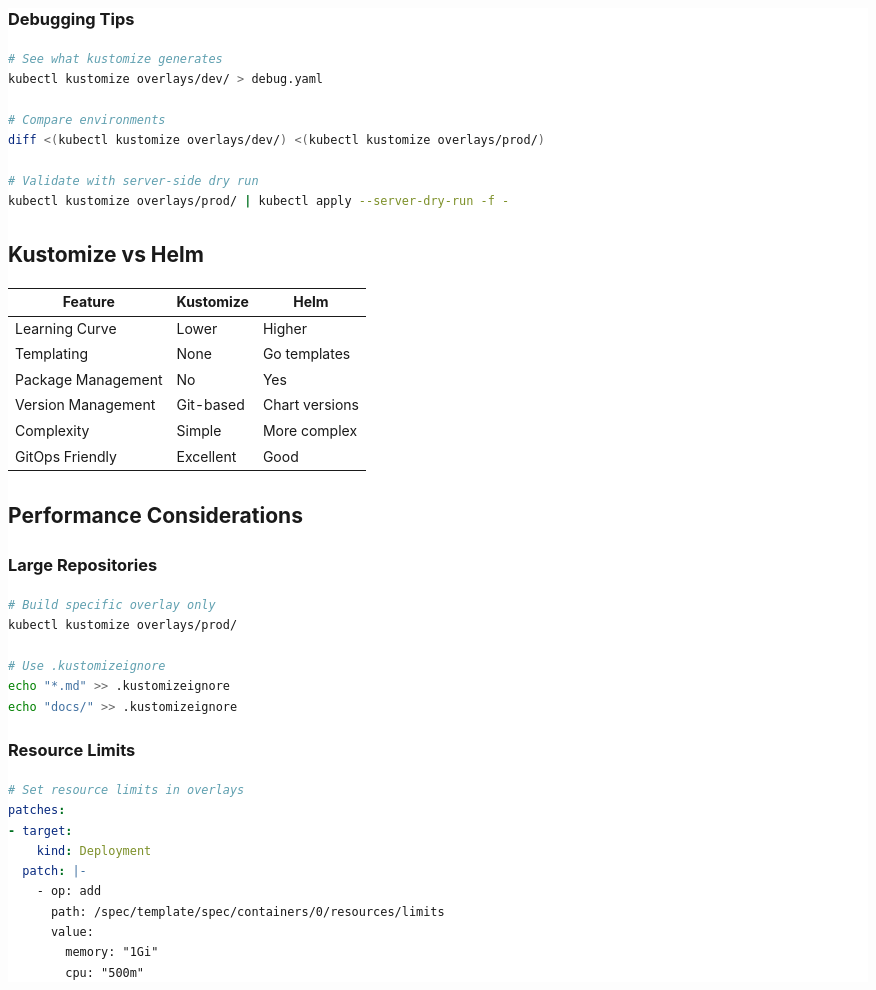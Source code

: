 ### Debugging Tips

```bash
# See what kustomize generates
kubectl kustomize overlays/dev/ > debug.yaml

# Compare environments
diff <(kubectl kustomize overlays/dev/) <(kubectl kustomize overlays/prod/)

# Validate with server-side dry run
kubectl kustomize overlays/prod/ | kubectl apply --server-dry-run -f -
```

## Kustomize vs Helm

| Feature | Kustomize | Helm |
|---------|-----------|------|
| Learning Curve | Lower | Higher |
| Templating | None | Go templates |
| Package Management | No | Yes |
| Version Management | Git-based | Chart versions |
| Complexity | Simple | More complex |
| GitOps Friendly | Excellent | Good |

## Performance Considerations

### Large Repositories

```bash
# Build specific overlay only
kubectl kustomize overlays/prod/

# Use .kustomizeignore
echo "*.md" >> .kustomizeignore
echo "docs/" >> .kustomizeignore
```

### Resource Limits

```yaml
# Set resource limits in overlays
patches:
- target:
    kind: Deployment
  patch: |-
    - op: add
      path: /spec/template/spec/containers/0/resources/limits
      value:
        memory: "1Gi"
        cpu: "500m"
```
